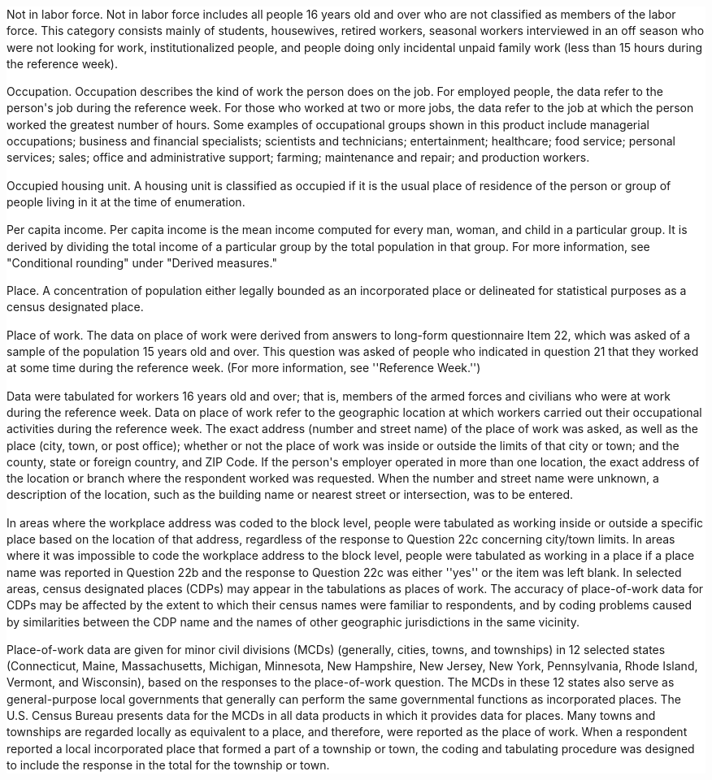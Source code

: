 Not in labor force. Not in labor force includes all people 16 years old and over who are not classified as members of the labor force. This category consists mainly of students, housewives, retired workers, seasonal workers interviewed in an off season who were not looking for work, institutionalized people, and people doing only incidental unpaid family work (less than 15 hours during the reference week).

Occupation. Occupation describes the kind of work the person does on the job. For employed people, the data refer to the person&#39;s job during the reference week. For those who worked at two or more jobs, the data refer to the job at which the person worked the greatest number of hours. Some examples of occupational groups shown in this product include managerial occupations; business and financial specialists; scientists and technicians; entertainment; healthcare; food service; personal services; sales; office and administrative support; farming; maintenance and repair; and production workers.

Occupied housing unit. A housing unit is classified as occupied if it is the usual place of residence of the person or group of people living in it at the time of enumeration.

Per capita income. Per capita income is the mean income computed for every man, woman, and child in a particular group. It is derived by dividing the total income of a particular group by the total population in that group. For more information, see &quot;Conditional rounding&quot; under &quot;Derived measures.&quot;

Place. A concentration of population either legally bounded as an incorporated place or delineated for statistical purposes as a census designated place.

Place of work. The data on place of work were derived from answers to long-form questionnaire Item 22, which was asked of a sample of the population 15 years old and over. This question was asked of people who indicated in question 21 that they worked at some time during the reference week. (For more information, see &#39;&#39;Reference Week.&#39;&#39;)

Data were tabulated for workers 16 years old and over; that is, members of the armed forces and civilians who were at work during the reference week. Data on place of work refer to the geographic location at which workers carried out their occupational activities during the reference week. The exact address (number and street name) of the place of work was asked, as well as the place (city, town, or post office); whether or not the place of work was inside or outside the limits of that city or town; and the county, state or foreign country, and ZIP Code. If the person&#39;s employer operated in more than one location, the exact address of the location or branch where the respondent worked was requested. When the number and street name were unknown, a description of the location, such as the building name or nearest street or intersection, was to be entered.

In areas where the workplace address was coded to the block level, people were tabulated as working inside or outside a specific place based on the location of that address, regardless of the response to Question 22c concerning city/town limits. In areas where it was impossible to code the workplace address to the block level, people were tabulated as working in a place if a place name was reported in Question 22b and the response to Question 22c was either &#39;&#39;yes&#39;&#39; or the item was left blank. In selected areas, census designated places (CDPs) may appear in the tabulations as places of work. The accuracy of place-of-work data for CDPs may be affected by the extent to which their census names were familiar to respondents, and by coding problems caused by similarities between the CDP name and the names of other geographic jurisdictions in the same vicinity.

Place-of-work data are given for minor civil divisions (MCDs) (generally, cities, towns, and townships) in 12 selected states (Connecticut, Maine, Massachusetts, Michigan, Minnesota, New Hampshire, New Jersey, New York, Pennsylvania, Rhode Island, Vermont, and Wisconsin), based on the responses to the place-of-work question. The MCDs in these 12 states also serve as general-purpose local governments that generally can perform the same governmental functions as incorporated places. The U.S. Census Bureau presents data for the MCDs in all data products in which it provides data for places. Many towns and townships are regarded locally as equivalent to a place, and therefore, were reported as the place of work. When a respondent reported a local incorporated place that formed a part of a township or town, the coding and tabulating procedure was designed to include the response in the total for the township or town.
